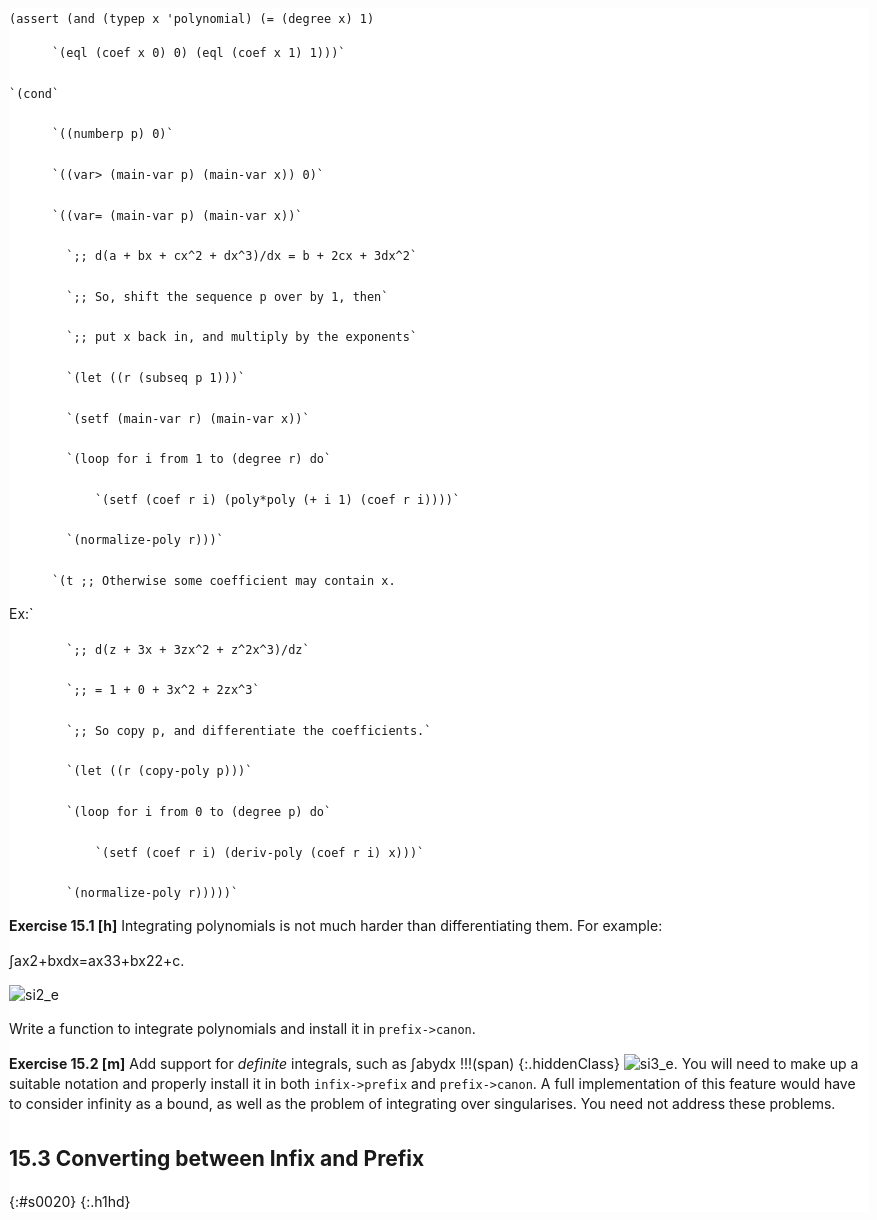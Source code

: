   `(assert (and (typep x 'polynomial) (= (degree x) 1)`

          `(eql (coef x 0) 0) (eql (coef x 1) 1)))`

    `(cond`

          `((numberp p) 0)`

          `((var> (main-var p) (main-var x)) 0)`

          `((var= (main-var p) (main-var x))`

            `;; d(a + bx + cx^2 + dx^3)/dx = b + 2cx + 3dx^2`

            `;; So, shift the sequence p over by 1, then`

            `;; put x back in, and multiply by the exponents`

            `(let ((r (subseq p 1)))`

            `(setf (main-var r) (main-var x))`

            `(loop for i from 1 to (degree r) do`

                `(setf (coef r i) (poly*poly (+ i 1) (coef r i))))`

            `(normalize-poly r)))`

          `(t ;; Otherwise some coefficient may contain x.
Ex:`

            `;; d(z + 3x + 3zx^2 + z^2x^3)/dz`

            `;; = 1 + 0 + 3x^2 + 2zx^3`

            `;; So copy p, and differentiate the coefficients.`

            `(let ((r (copy-poly p)))`

            `(loop for i from 0 to (degree p) do`

                `(setf (coef r i) (deriv-poly (coef r i) x)))`

            `(normalize-poly r)))))`

**Exercise  15.1 [h]** Integrating polynomials is not much harder than differentiating them.
For example:

&int;ax2+bxdx=ax33+bx22+c.

![si2_e](images/chapter15/si2_e.gif)

Write a function to integrate polynomials and install it in `prefix->canon`.

**Exercise  15.2 [m]** Add support for *definite* integrals, such as &int;abydx !!!(span) {:.hiddenClass} ![si3_e](images/chapter15/si3_e.gif).
You will need to make up a suitable notation and properly install it in both `infix->prefix` and `prefix->canon`.
A full implementation of this feature would have to consider infinity as a bound, as well as the problem of integrating over singularises.
You need not address these problems.

## 15.3 Converting between Infix and Prefix
{:#s0020}
{:.h1hd}
